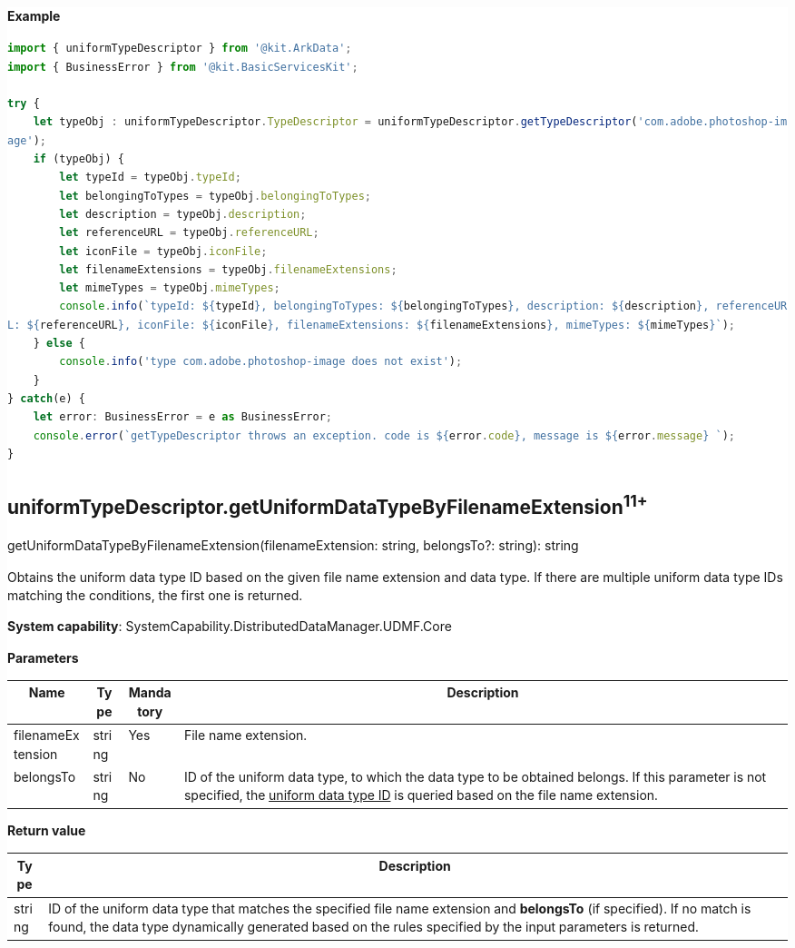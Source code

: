 **Example**

```ts
import { uniformTypeDescriptor } from '@kit.ArkData';
import { BusinessError } from '@kit.BasicServicesKit';

try {
    let typeObj : uniformTypeDescriptor.TypeDescriptor = uniformTypeDescriptor.getTypeDescriptor('com.adobe.photoshop-image');
    if (typeObj) {
        let typeId = typeObj.typeId;
        let belongingToTypes = typeObj.belongingToTypes;
        let description = typeObj.description;
        let referenceURL = typeObj.referenceURL;
        let iconFile = typeObj.iconFile;
        let filenameExtensions = typeObj.filenameExtensions;
        let mimeTypes = typeObj.mimeTypes;
        console.info(`typeId: ${typeId}, belongingToTypes: ${belongingToTypes}, description: ${description}, referenceURL: ${referenceURL}, iconFile: ${iconFile}, filenameExtensions: ${filenameExtensions}, mimeTypes: ${mimeTypes}`);
    } else {
        console.info('type com.adobe.photoshop-image does not exist');
    }
} catch(e) {
    let error: BusinessError = e as BusinessError;
    console.error(`getTypeDescriptor throws an exception. code is ${error.code}, message is ${error.message} `);
}
```

## uniformTypeDescriptor.getUniformDataTypeByFilenameExtension<sup>11+</sup>

getUniformDataTypeByFilenameExtension(filenameExtension: string, belongsTo?: string): string

Obtains the uniform data type ID based on the given file name extension and data type. If there are multiple uniform data type IDs matching the conditions, the first one is returned.

**System capability**: SystemCapability.DistributedDataManager.UDMF.Core

**Parameters**

| Name | Type| Mandatory | Description                   |
| -----  | ------  | ----  | ----------------------- |
| filenameExtension    | string  | Yes   |File name extension.  |
| belongsTo    | string  | No   |ID of the uniform data type, to which the data type to be obtained belongs. If this parameter is not specified, the [uniform data type ID](../../database/uniform-data-type-list.md#generic-utds) is queried based on the file name extension.  |

**Return value**

| Type   | Description                                                        |
| ------- | ------------------------------------------------------------ |
| string | ID of the uniform data type that matches the specified file name extension and **belongsTo** (if specified). If no match is found, the data type dynamically generated based on the rules specified by the input parameters is returned.|
